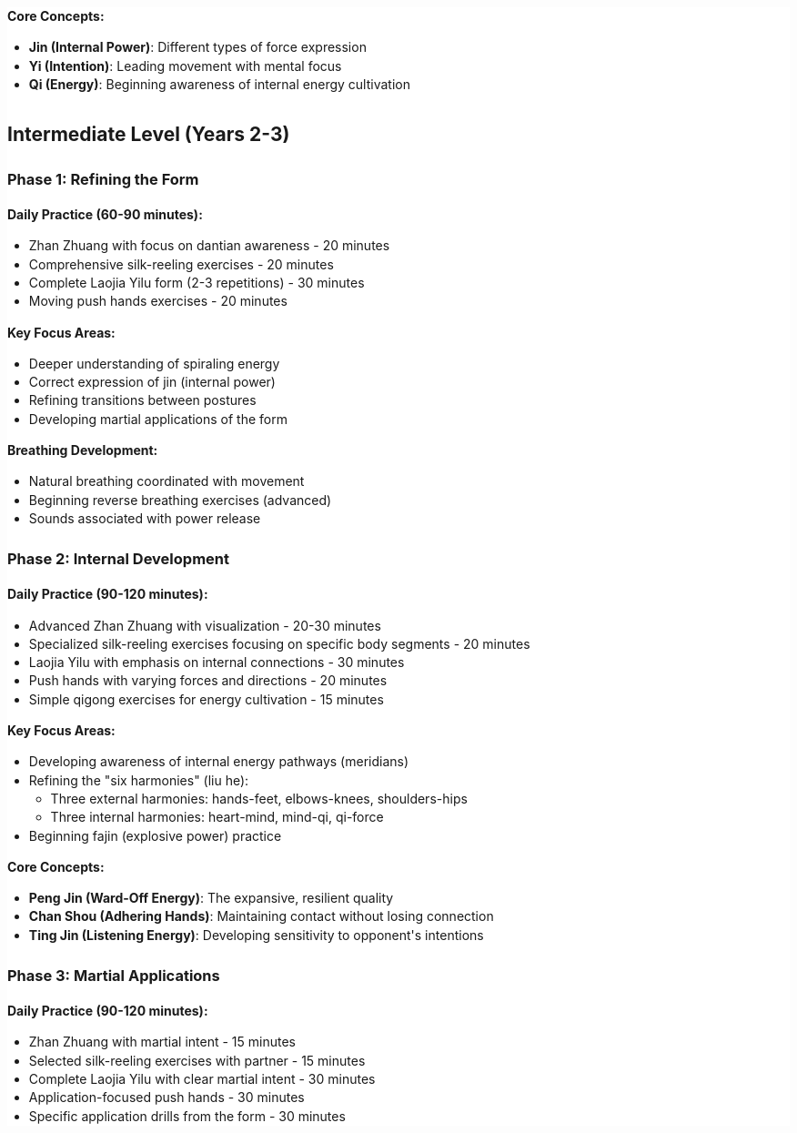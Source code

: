 **Core Concepts:**
- **Jin (Internal Power)**: Different types of force expression
- **Yi (Intention)**: Leading movement with mental focus
- **Qi (Energy)**: Beginning awareness of internal energy cultivation

## Intermediate Level (Years 2-3)

### Phase 1: Refining the Form

**Daily Practice (60-90 minutes):**
- Zhan Zhuang with focus on dantian awareness - 20 minutes
- Comprehensive silk-reeling exercises - 20 minutes
- Complete Laojia Yilu form (2-3 repetitions) - 30 minutes
- Moving push hands exercises - 20 minutes

**Key Focus Areas:**
- Deeper understanding of spiraling energy
- Correct expression of jin (internal power)
- Refining transitions between postures
- Developing martial applications of the form

**Breathing Development:**
- Natural breathing coordinated with movement
- Beginning reverse breathing exercises (advanced)
- Sounds associated with power release

### Phase 2: Internal Development

**Daily Practice (90-120 minutes):**
- Advanced Zhan Zhuang with visualization - 20-30 minutes
- Specialized silk-reeling exercises focusing on specific body segments - 20 minutes
- Laojia Yilu with emphasis on internal connections - 30 minutes
- Push hands with varying forces and directions - 20 minutes
- Simple qigong exercises for energy cultivation - 15 minutes

**Key Focus Areas:**
- Developing awareness of internal energy pathways (meridians)
- Refining the "six harmonies" (liu he):
  - Three external harmonies: hands-feet, elbows-knees, shoulders-hips
  - Three internal harmonies: heart-mind, mind-qi, qi-force
- Beginning fajin (explosive power) practice

**Core Concepts:**
- **Peng Jin (Ward-Off Energy)**: The expansive, resilient quality
- **Chan Shou (Adhering Hands)**: Maintaining contact without losing connection
- **Ting Jin (Listening Energy)**: Developing sensitivity to opponent's intentions

### Phase 3: Martial Applications

**Daily Practice (90-120 minutes):**
- Zhan Zhuang with martial intent - 15 minutes
- Selected silk-reeling exercises with partner - 15 minutes
- Complete Laojia Yilu with clear martial intent - 30 minutes
- Application-focused push hands - 30 minutes
- Specific application drills from the form - 30 minutes
